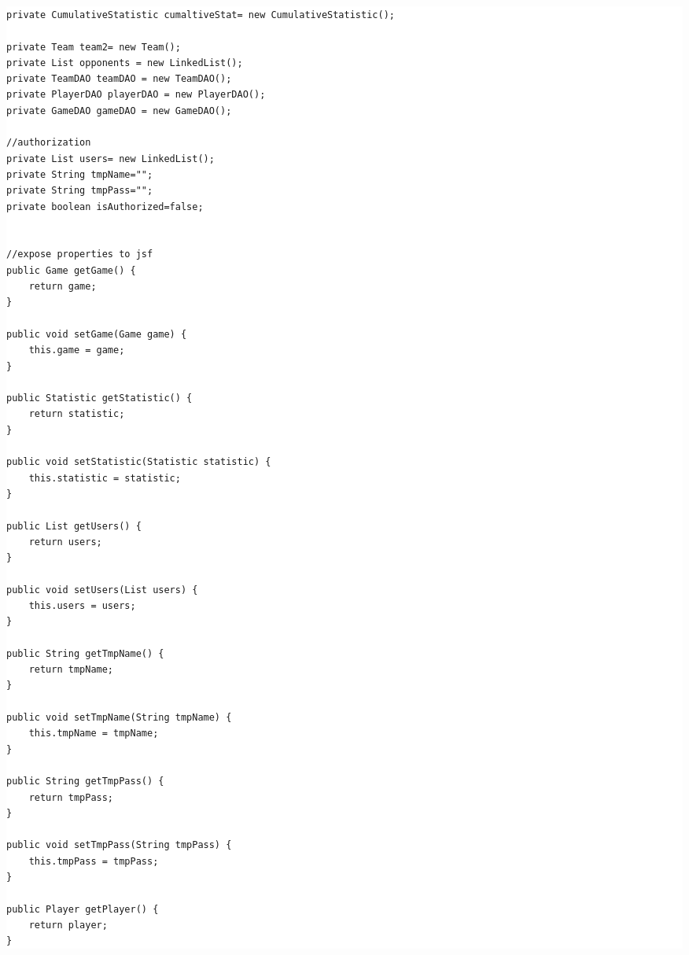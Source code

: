 	private CumulativeStatistic cumaltiveStat= new CumulativeStatistic();
	
	private Team team2= new Team();
	private List opponents = new LinkedList();
	private TeamDAO teamDAO = new TeamDAO();
	private PlayerDAO playerDAO = new PlayerDAO();
	private GameDAO gameDAO = new GameDAO();
	
	//authorization
	private List users= new LinkedList();
	private String tmpName="";
	private String tmpPass="";
	private boolean isAuthorized=false;
	

	//expose properties to jsf
	public Game getGame() {
		return game;
	}

	public void setGame(Game game) {
		this.game = game;
	}

	public Statistic getStatistic() {
		return statistic;
	}

	public void setStatistic(Statistic statistic) {
		this.statistic = statistic;
	}

	public List getUsers() {
		return users;
	}

	public void setUsers(List users) {
		this.users = users;
	}

	public String getTmpName() {
		return tmpName;
	}

	public void setTmpName(String tmpName) {
		this.tmpName = tmpName;
	}

	public String getTmpPass() {
		return tmpPass;
	}

	public void setTmpPass(String tmpPass) {
		this.tmpPass = tmpPass;
	}

	public Player getPlayer() {
		return player;
	}
